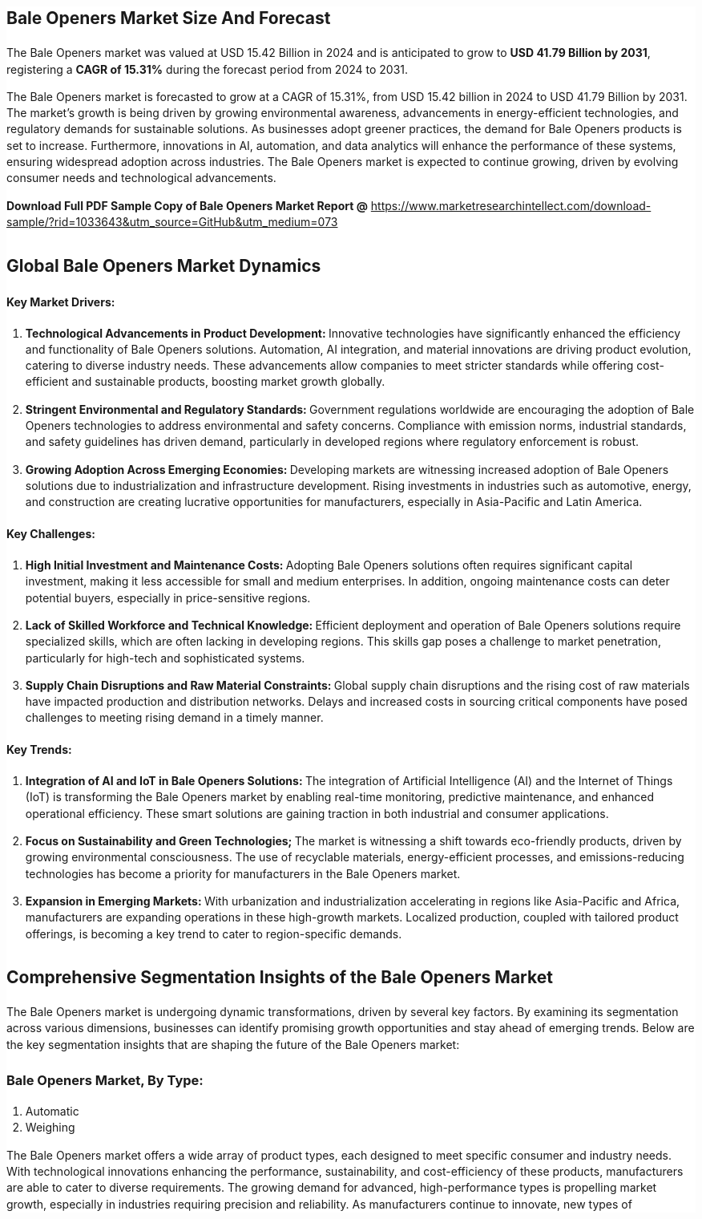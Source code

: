 <h2>Bale Openers Market Size And Forecast</h2><p>The Bale Openers market was valued at USD 15.42 Billion in 2024 and is anticipated to grow to <strong>USD 41.79 Billion by 2031</strong>, registering a <strong>CAGR of 15.31%</strong> during the forecast period from 2024 to 2031.</p><p>The Bale Openers market is forecasted to grow at a CAGR of 15.31%, from USD 15.42 billion in 2024 to USD 41.79 Billion by 2031. The market’s growth is being driven by growing environmental awareness, advancements in energy-efficient technologies, and regulatory demands for sustainable solutions. As businesses adopt greener practices, the demand for Bale Openers products is set to increase. Furthermore, innovations in AI, automation, and data analytics will enhance the performance of these systems, ensuring widespread adoption across industries. The Bale Openers market is expected to continue growing, driven by evolving consumer needs and technological advancements.</p><p><strong>Download Full PDF Sample Copy of Bale Openers Market Report @</strong>&nbsp;<a href="https://www.marketresearchintellect.com/download-sample/?rid=1033643&amp;utm_source=GitHub&amp;utm_medium=073">https://www.marketresearchintellect.com/download-sample/?rid=1033643&amp;utm_source=GitHub&amp;utm_medium=073</a></p><h2>Global Bale Openers Market Dynamics</h2><h4><strong>Key Market Drivers:</strong></h4><ol><li><p><strong>Technological Advancements in Product Development:&nbsp;</strong>Innovative technologies have significantly enhanced the efficiency and functionality of Bale Openers solutions. Automation, AI integration, and material innovations are driving product evolution, catering to diverse industry needs. These advancements allow companies to meet stricter standards while offering cost-efficient and sustainable products, boosting market growth globally.</p></li><li><p><strong>Stringent Environmental and Regulatory Standards:&nbsp;</strong>Government regulations worldwide are encouraging the adoption of Bale Openers technologies to address environmental and safety concerns. Compliance with emission norms, industrial standards, and safety guidelines has driven demand, particularly in developed regions where regulatory enforcement is robust.</p></li><li><p><strong>Growing Adoption Across Emerging Economies:&nbsp;</strong>Developing markets are witnessing increased adoption of Bale Openers solutions due to industrialization and infrastructure development. Rising investments in industries such as automotive, energy, and construction are creating lucrative opportunities for manufacturers, especially in Asia-Pacific and Latin America.</p></li></ol><h4><strong>Key Challenges:</strong></h4><ol><li><p><strong>High Initial Investment and Maintenance Costs:&nbsp;</strong>Adopting Bale Openers solutions often requires significant capital investment, making it less accessible for small and medium enterprises. In addition, ongoing maintenance costs can deter potential buyers, especially in price-sensitive regions.</p></li><li><p><strong>Lack of Skilled Workforce and Technical Knowledge:&nbsp;</strong>Efficient deployment and operation of Bale Openers solutions require specialized skills, which are often lacking in developing regions. This skills gap poses a challenge to market penetration, particularly for high-tech and sophisticated systems.</p></li><li><p><strong>Supply Chain Disruptions and Raw Material Constraints:&nbsp;</strong>Global supply chain disruptions and the rising cost of raw materials have impacted production and distribution networks. Delays and increased costs in sourcing critical components have posed challenges to meeting rising demand in a timely manner.</p></li></ol><h4><strong>Key Trends:</strong></h4><ol><li><p><strong>Integration of AI and IoT in Bale Openers Solutions:&nbsp;</strong>The integration of Artificial Intelligence (AI) and the Internet of Things (IoT) is transforming the Bale Openers market by enabling real-time monitoring, predictive maintenance, and enhanced operational efficiency. These smart solutions are gaining traction in both industrial and consumer applications.</p></li><li><p><strong>Focus on Sustainability and Green Technologies;&nbsp;</strong>The market is witnessing a shift towards eco-friendly products, driven by growing environmental consciousness. The use of recyclable materials, energy-efficient processes, and emissions-reducing technologies has become a priority for manufacturers in the Bale Openers market.</p></li><li><p><strong>Expansion in Emerging Markets:&nbsp;</strong>With urbanization and industrialization accelerating in regions like Asia-Pacific and Africa, manufacturers are expanding operations in these high-growth markets. Localized production, coupled with tailored product offerings, is becoming a key trend to cater to region-specific demands.</p></li></ol><div class="article-main__content" data-test-id="publishing-text-block"><h2>Comprehensive Segmentation Insights of the Bale Openers Market</h2><p>The Bale Openers market is undergoing dynamic transformations, driven by several key factors. By examining its segmentation across various dimensions, businesses can identify promising growth opportunities and stay ahead of emerging trends. Below are the key segmentation insights that are shaping the future of the Bale Openers market:</p><h3><strong>Bale Openers Market, By Type:<br /></strong></h3><ol><li>Automatic<li> Weighing</li></ol><p>The Bale Openers market offers a wide array of product types, each designed to meet specific consumer and industry needs. With technological innovations enhancing the performance, sustainability, and cost-efficiency of these products, manufacturers are able to cater to diverse requirements. The growing demand for advanced, high-performance types is propelling market growth, especially in industries requiring precision and reliability. As manufacturers continue to innovate, new types of